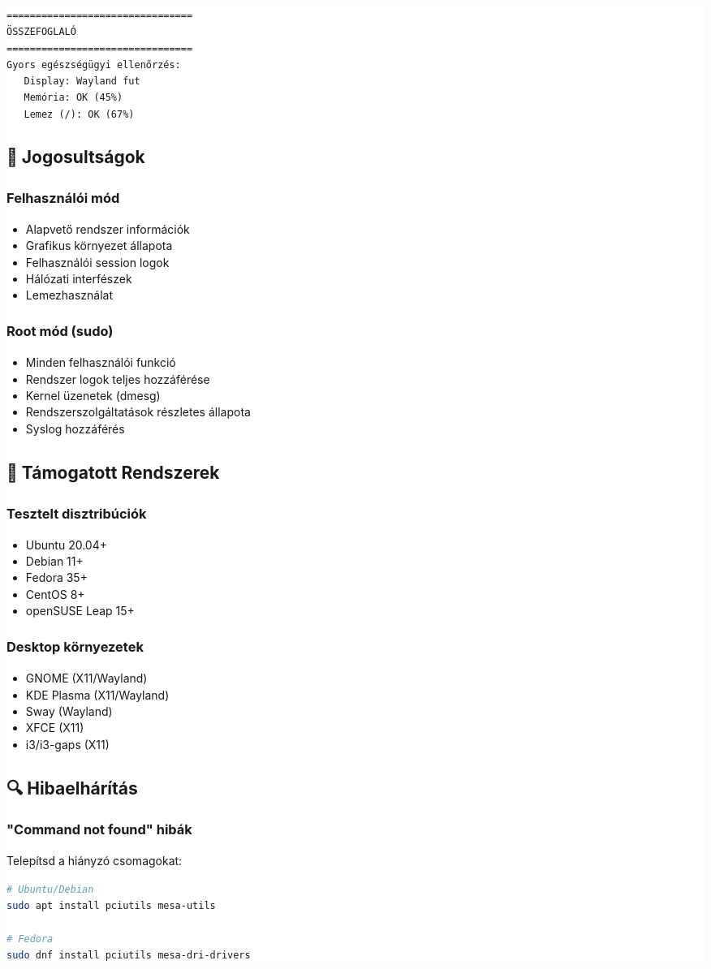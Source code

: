 ```
================================
ÖSSZEFOGLALÓ
================================
Gyors egészségügyi ellenőrzés:
   Display: Wayland fut
   Memória: OK (45%)
   Lemez (/): OK (67%)
```

## 🔧 Jogosultságok

### Felhasználói mód
- Alapvető rendszer információk
- Grafikus környezet állapota
- Felhasználói session logok
- Hálózati interfészek
- Lemezhasználat

### Root mód (sudo)
- Minden felhasználói funkció
- Rendszer logok teljes hozzáférése
- Kernel üzenetek (dmesg)
- Rendszerszolgáltatások részletes állapota
- Syslog hozzáférés

## 🎯 Támogatott Rendszerek

### Tesztelt disztribúciók
- Ubuntu 20.04+
- Debian 11+
- Fedora 35+
- CentOS 8+
- openSUSE Leap 15+

### Desktop környezetek
- GNOME (X11/Wayland)
- KDE Plasma (X11/Wayland)
- Sway (Wayland)
- XFCE (X11)
- i3/i3-gaps (X11)

## 🔍 Hibaelhárítás

### "Command not found" hibák
Telepítsd a hiányzó csomagokat:
```bash
# Ubuntu/Debian
sudo apt install pciutils mesa-utils

# Fedora
sudo dnf install pciutils mesa-dri-drivers
```

